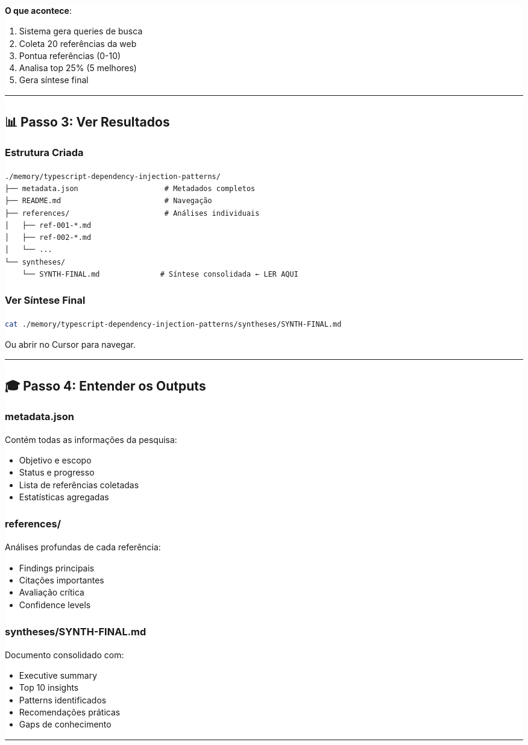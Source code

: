 **O que acontece**:
1. Sistema gera queries de busca
2. Coleta 20 referências da web
3. Pontua referências (0-10)
4. Analisa top 25% (5 melhores)
5. Gera síntese final

---

## 📊 Passo 3: Ver Resultados

### Estrutura Criada

```
./memory/typescript-dependency-injection-patterns/
├── metadata.json                    # Metadados completos
├── README.md                        # Navegação
├── references/                      # Análises individuais
│   ├── ref-001-*.md
│   ├── ref-002-*.md
│   └── ...
└── syntheses/
    └── SYNTH-FINAL.md              # Síntese consolidada ← LER AQUI
```

### Ver Síntese Final

```bash
cat ./memory/typescript-dependency-injection-patterns/syntheses/SYNTH-FINAL.md
```

Ou abrir no Cursor para navegar.

---

## 🎓 Passo 4: Entender os Outputs

### metadata.json
Contém todas as informações da pesquisa:
- Objetivo e escopo
- Status e progresso
- Lista de referências coletadas
- Estatísticas agregadas

### references/
Análises profundas de cada referência:
- Findings principais
- Citações importantes
- Avaliação crítica
- Confidence levels

### syntheses/SYNTH-FINAL.md
Documento consolidado com:
- Executive summary
- Top 10 insights
- Patterns identificados
- Recomendações práticas
- Gaps de conhecimento

---